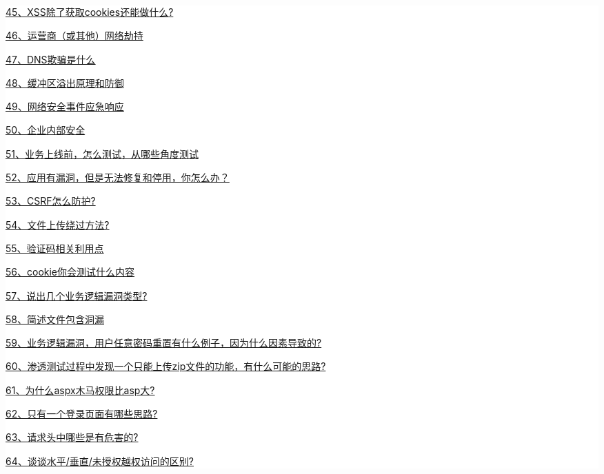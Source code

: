[45、XSS除了获取cookies还能做什么?](#45%E3%80%81XSS%E9%99%A4%E4%BA%86%E8%8E%B7%E5%8F%96cookies%E8%BF%98%E8%83%BD%E5%81%9A%E4%BB%80%E4%B9%88%3F)

[46、运营商（或其他）网络劫持](#46%E3%80%81%E8%BF%90%E8%90%A5%E5%95%86%EF%BC%88%E6%88%96%E5%85%B6%E4%BB%96%EF%BC%89%E7%BD%91%E7%BB%9C%E5%8A%AB%E6%8C%81)

[47、DNS欺骗是什么](#47%E3%80%81DNS%E6%AC%BA%E9%AA%97%E6%98%AF%E4%BB%80%E4%B9%88)

[48、缓冲区溢出原理和防御](#48%E3%80%81%E7%BC%93%E5%86%B2%E5%8C%BA%E6%BA%A2%E5%87%BA%E5%8E%9F%E7%90%86%E5%92%8C%E9%98%B2%E5%BE%A1)

[49、网络安全事件应急响应](#49%E3%80%81%E7%BD%91%E7%BB%9C%E5%AE%89%E5%85%A8%E4%BA%8B%E4%BB%B6%E5%BA%94%E6%80%A5%E5%93%8D%E5%BA%94)

[50、企业内部安全](#50%E3%80%81%E4%BC%81%E4%B8%9A%E5%86%85%E9%83%A8%E5%AE%89%E5%85%A8)

[51、业务上线前，怎么测试，从哪些角度测试](#51%E3%80%81%E4%B8%9A%E5%8A%A1%E4%B8%8A%E7%BA%BF%E5%89%8D%EF%BC%8C%E6%80%8E%E4%B9%88%E6%B5%8B%E8%AF%95%EF%BC%8C%E4%BB%8E%E5%93%AA%E4%BA%9B%E8%A7%92%E5%BA%A6%E6%B5%8B%E8%AF%95)

[52、应用有漏洞，但是无法修复和停用，你怎么办？](#52%E3%80%81%E5%BA%94%E7%94%A8%E6%9C%89%E6%BC%8F%E6%B4%9E%EF%BC%8C%E4%BD%86%E6%98%AF%E6%97%A0%E6%B3%95%E4%BF%AE%E5%A4%8D%E5%92%8C%E5%81%9C%E7%94%A8%EF%BC%8C%E4%BD%A0%E6%80%8E%E4%B9%88%E5%8A%9E%EF%BC%9F)

[53、CSRF怎么防护?](#53%E3%80%81CSRF%E6%80%8E%E4%B9%88%E9%98%B2%E6%8A%A4%3F)

[54、文件上传绕过方法?](#54%E3%80%81%E6%96%87%E4%BB%B6%E4%B8%8A%E4%BC%A0%E7%BB%95%E8%BF%87%E6%96%B9%E6%B3%95%3F)

[55、验证码相关利用点](#55%E3%80%81%E9%AA%8C%E8%AF%81%E7%A0%81%E7%9B%B8%E5%85%B3%E5%88%A9%E7%94%A8%E7%82%B9)

[56、cookie你会测试什么内容](#56%E3%80%81cookie%E4%BD%A0%E4%BC%9A%E6%B5%8B%E8%AF%95%E4%BB%80%E4%B9%88%E5%86%85%E5%AE%B9)

[57、说出几个业务逻辑漏洞类型?](#57%E3%80%81%E8%AF%B4%E5%87%BA%E5%87%A0%E4%B8%AA%E4%B8%9A%E5%8A%A1%E9%80%BB%E8%BE%91%E6%BC%8F%E6%B4%9E%E7%B1%BB%E5%9E%8B%3F)

[58、简述文件包含洞漏](#58%E3%80%81%E7%AE%80%E8%BF%B0%E6%96%87%E4%BB%B6%E5%8C%85%E5%90%AB%E6%B4%9E%E6%BC%8F)

[59、业务逻辑漏洞，用户任意密码重置有什么例子，因为什么因素导致的?](#59%E3%80%81%E4%B8%9A%E5%8A%A1%E9%80%BB%E8%BE%91%E6%BC%8F%E6%B4%9E%EF%BC%8C%E7%94%A8%E6%88%B7%E4%BB%BB%E6%84%8F%E5%AF%86%E7%A0%81%E9%87%8D%E7%BD%AE%E6%9C%89%E4%BB%80%E4%B9%88%E4%BE%8B%E5%AD%90%EF%BC%8C%E5%9B%A0%E4%B8%BA%E4%BB%80%E4%B9%88%E5%9B%A0%E7%B4%A0%E5%AF%BC%E8%87%B4%E7%9A%84%3F)

[60、渗透测试过程中发现一个只能上传zip文件的功能，有什么可能的思路?](#60%E3%80%81%E6%B8%97%E9%80%8F%E6%B5%8B%E8%AF%95%E8%BF%87%E7%A8%8B%E4%B8%AD%E5%8F%91%E7%8E%B0%E4%B8%80%E4%B8%AA%E5%8F%AA%E8%83%BD%E4%B8%8A%E4%BC%A0zip%E6%96%87%E4%BB%B6%E7%9A%84%E5%8A%9F%E8%83%BD%EF%BC%8C%E6%9C%89%E4%BB%80%E4%B9%88%E5%8F%AF%E8%83%BD%E7%9A%84%E6%80%9D%E8%B7%AF%3F)

[61、为什么aspx木马权限比asp大?](#61%E3%80%81%E4%B8%BA%E4%BB%80%E4%B9%88aspx%E6%9C%A8%E9%A9%AC%E6%9D%83%E9%99%90%E6%AF%94asp%E5%A4%A7%3F)

[62、只有一个登录页面有哪些思路?](#62%E3%80%81%E5%8F%AA%E6%9C%89%E4%B8%80%E4%B8%AA%E7%99%BB%E5%BD%95%E9%A1%B5%E9%9D%A2%E6%9C%89%E5%93%AA%E4%BA%9B%E6%80%9D%E8%B7%AF%3F)

[63、请求头中哪些是有危害的?](#63%E3%80%81%E8%AF%B7%E6%B1%82%E5%A4%B4%E4%B8%AD%E5%93%AA%E4%BA%9B%E6%98%AF%E6%9C%89%E5%8D%B1%E5%AE%B3%E7%9A%84%3F)

[64、谈谈水平/垂直/未授权越权访问的区别?](#64%E3%80%81%E8%B0%88%E8%B0%88%E6%B0%B4%E5%B9%B3%2F%E5%9E%82%E7%9B%B4%2F%E6%9C%AA%E6%8E%88%E6%9D%83%E8%B6%8A%E6%9D%83%E8%AE%BF%E9%97%AE%E7%9A%84%E5%8C%BA%E5%88%AB%3F)
